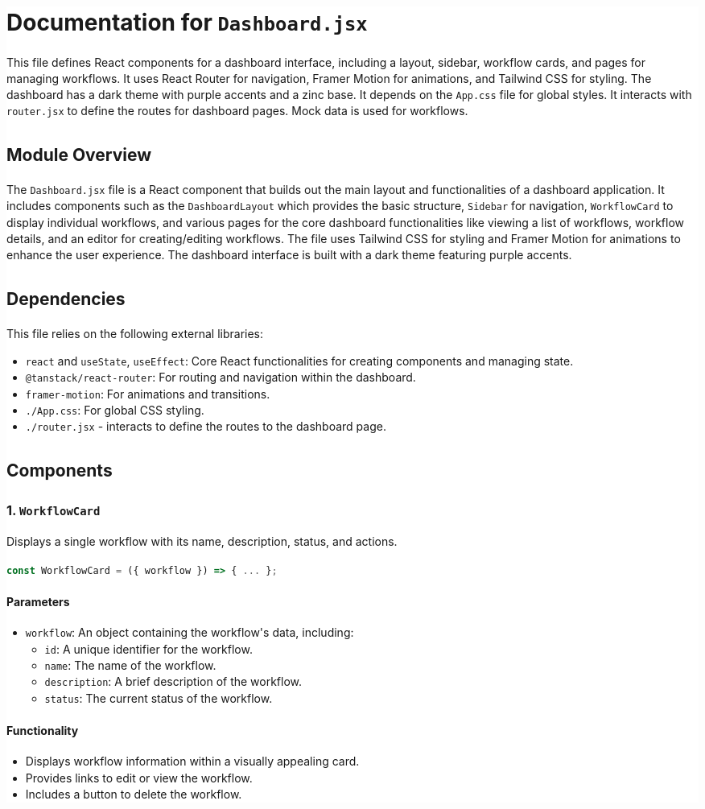 # Documentation for `Dashboard.jsx`

This file defines React components for a dashboard interface, including a layout, sidebar, workflow cards, and pages for managing workflows. It uses React Router for navigation, Framer Motion for animations, and Tailwind CSS for styling. The dashboard has a dark theme with purple accents and a zinc base. It depends on the `App.css` file for global styles. It interacts with `router.jsx` to define the routes for dashboard pages. Mock data is used for workflows.

## Module Overview

The `Dashboard.jsx` file is a React component that builds out the main layout and functionalities of a dashboard application. It includes components such as the `DashboardLayout` which provides the basic structure, `Sidebar` for navigation, `WorkflowCard` to display individual workflows, and various pages for the core dashboard functionalities like viewing a list of workflows, workflow details, and an editor for creating/editing workflows. The file uses Tailwind CSS for styling and Framer Motion for animations to enhance the user experience. The dashboard interface is built with a dark theme featuring purple accents.

## Dependencies

This file relies on the following external libraries:

*   `react` and `useState`, `useEffect`: Core React functionalities for creating components and managing state.
*   `@tanstack/react-router`: For routing and navigation within the dashboard.
*   `framer-motion`: For animations and transitions.
*   `./App.css`: For global CSS styling.
*   `./router.jsx` - interacts to define the routes to the dashboard page.

## Components

### 1. `WorkflowCard`

Displays a single workflow with its name, description, status, and actions.

```javascript
const WorkflowCard = ({ workflow }) => { ... };
```

#### Parameters

*   `workflow`: An object containing the workflow's data, including:
    *   `id`: A unique identifier for the workflow.
    *   `name`: The name of the workflow.
    *   `description`: A brief description of the workflow.
    *   `status`: The current status of the workflow.

#### Functionality

*   Displays workflow information within a visually appealing card.
*   Provides links to edit or view the workflow.
*   Includes a button to delete the workflow.
